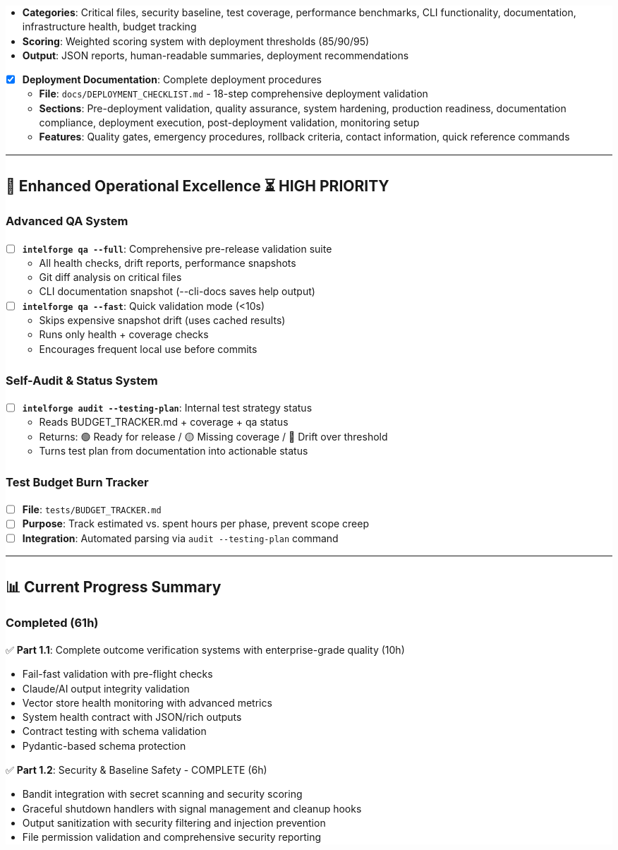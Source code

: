   - **Categories**: Critical files, security baseline, test coverage, performance benchmarks, CLI functionality, documentation, infrastructure health, budget tracking
  - **Scoring**: Weighted scoring system with deployment thresholds (85/90/95)
  - **Output**: JSON reports, human-readable summaries, deployment recommendations
- [x] **Deployment Documentation**: Complete deployment procedures
  - **File**: `docs/DEPLOYMENT_CHECKLIST.md` - 18-step comprehensive deployment validation
  - **Sections**: Pre-deployment validation, quality assurance, system hardening, production readiness, documentation compliance, deployment execution, post-deployment validation, monitoring setup
  - **Features**: Quality gates, emergency procedures, rollback criteria, contact information, quick reference commands

---

## **🎯 Enhanced Operational Excellence** ⏳ HIGH PRIORITY

### **Advanced QA System**
- [ ] **`intelforge qa --full`**: Comprehensive pre-release validation suite
  - All health checks, drift reports, performance snapshots
  - Git diff analysis on critical files
  - CLI documentation snapshot (--cli-docs saves help output)
- [ ] **`intelforge qa --fast`**: Quick validation mode (<10s)
  - Skips expensive snapshot drift (uses cached results)
  - Runs only health + coverage checks
  - Encourages frequent local use before commits

### **Self-Audit & Status System**
- [ ] **`intelforge audit --testing-plan`**: Internal test strategy status
  - Reads BUDGET_TRACKER.md + coverage + qa status
  - Returns: 🟢 Ready for release / 🟡 Missing coverage / 🔴 Drift over threshold
  - Turns test plan from documentation into actionable status

### **Test Budget Burn Tracker**
- [ ] **File**: `tests/BUDGET_TRACKER.md`
- [ ] **Purpose**: Track estimated vs. spent hours per phase, prevent scope creep
- [ ] **Integration**: Automated parsing via `audit --testing-plan` command

---

## 📊 **Current Progress Summary**

### **Completed (61h)**
✅ **Part 1.1**: Complete outcome verification systems with enterprise-grade quality (10h)
- Fail-fast validation with pre-flight checks
- Claude/AI output integrity validation  
- Vector store health monitoring with advanced metrics
- System health contract with JSON/rich outputs
- Contract testing with schema validation
- Pydantic-based schema protection

✅ **Part 1.2**: Security & Baseline Safety - COMPLETE (6h)
- Bandit integration with secret scanning and security scoring
- Graceful shutdown handlers with signal management and cleanup hooks
- Output sanitization with security filtering and injection prevention
- File permission validation and comprehensive security reporting

